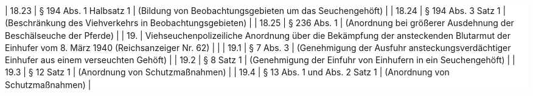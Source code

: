 | 18.23 | § 194 Abs. 1 Halbsatz 1                                                                                                                                                                                                                                                                                                                                                                                                                                                                                                                                                          | (Bildung von Beobachtungsgebieten um das Seuchengehöft)                                                                                    |
| 18.24 | § 194 Abs. 3 Satz 1                                                                                                                                                                                                                                                                                                                                                                                                                                                                                                                                                              | (Beschränkung des Viehverkehrs in Beobachtungsgebieten)                                                                                    |
| 18.25 | § 236 Abs. 1                                                                                                                                                                                                                                                                                                                                                                                                                                                                                                                                                                     | (Anordnung bei größerer Ausdehnung der Beschälseuche der Pferde)                                                                           |
| 19\.  | Viehseuchenpolizeiliche Anordnung über die Bekämpfung der ansteckenden Blutarmut der Einhufer vom 8. März 1940 (Reichsanzeiger Nr. 62)                                                                                                                                                                                                                                                                                                                                                                                                                                           |                                                                                                                                            |
| 19.1  | § 7 Abs. 3                                                                                                                                                                                                                                                                                                                                                                                                                                                                                                                                                                       | (Genehmigung der Ausfuhr ansteckungsverdächtiger Einhufer aus einem verseuchten Gehöft)                                                    |
| 19.2  | § 8 Satz 1                                                                                                                                                                                                                                                                                                                                                                                                                                                                                                                                                                       | (Genehmigung der Einfuhr von Einhufern in ein Seuchengehöft)                                                                               |
| 19.3  | § 12 Satz 1                                                                                                                                                                                                                                                                                                                                                                                                                                                                                                                                                                      | (Anordnung von Schutzmaßnahmen)                                                                                                            |
| 19.4  | § 13 Abs. 1 und Abs. 2 Satz 1                                                                                                                                                                                                                                                                                                                                                                                                                                                                                                                                                    | (Anordnung von Schutzmaßnahmen)                                                                                                            |